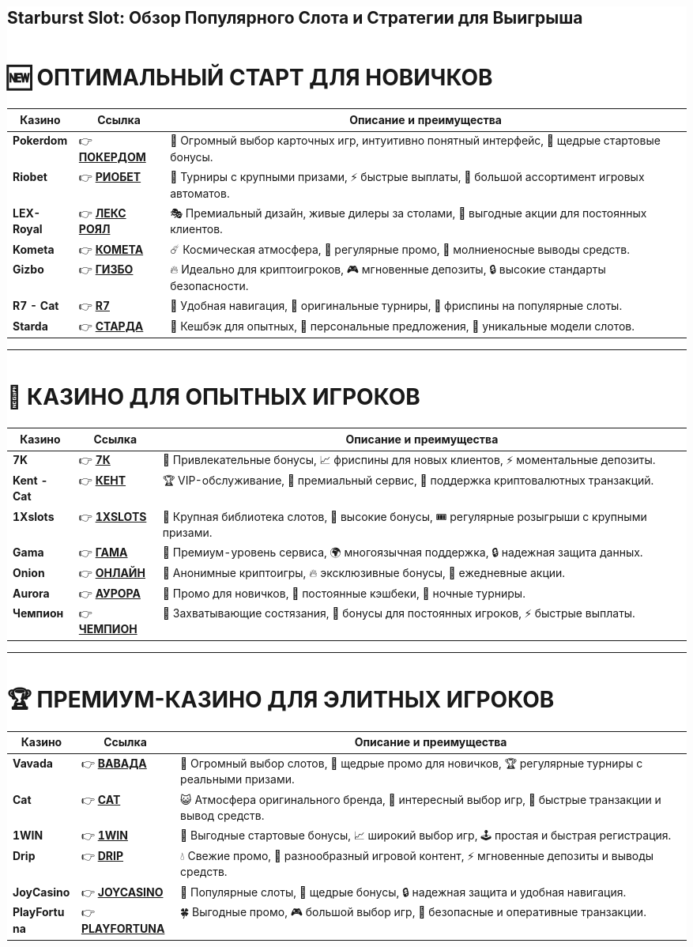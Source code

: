 ## Starburst Slot: Обзор Популярного Слота и Стратегии для Выигрыша
# 🆕 ОПТИМАЛЬНЫЙ СТАРТ ДЛЯ НОВИЧКОВ

| Казино        | Ссылка                                              | Описание и преимущества                                                                     |
| ------------- | --------------------------------------------------- | ------------------------------------------------------------------------------------------- |
| **Pokerdom**  | 👉 [**ПОКЕРДОМ**](https://brandplay.link/FwVc4f)    | 💎 Огромный выбор карточных игр, интуитивно понятный интерфейс, 🎁 щедрые стартовые бонусы. |
| **Riobet**    | 👉 [**РИОБЕТ**](https://brandplay.link/TnjsxFvH)    | 🌟 Турниры с крупными призами, ⚡ быстрые выплаты, 🎲 большой ассортимент игровых автоматов. |
| **LEX-Royal** | 👉 [**ЛЕКС РОЯЛ**](https://brandplay.link/VMqNXPFs) | 🎭 Премиальный дизайн, живые дилеры за столами, 🎁 выгодные акции для постоянных клиентов.  |
| **Kometa**    | 👉 [**КОМЕТА**](https://brandplay.link/jHzFFYGv)    | ☄️ Космическая атмосфера, 🎁 регулярные промо, 🚀 молниеносные выводы средств.              |
| **Gizbo**     | 👉 [**ГИЗБО**](https://brandplay.link/rvzLrVLp)     | 🔥 Идеально для криптоигроков, 🎮 мгновенные депозиты, 🔒 высокие стандарты безопасности.   |
| **R7 - Cat**  | 👉 [**R7**](https://brandplay.link/dByFXP7h)        | 🎉 Удобная навигация, 🌟 оригинальные турниры, 🎁 фриспины на популярные слоты.             |
| **Starda**    | 👉 [**СТАРДА**](https://brandplay.link/HDcDrxLk)    | 🚀 Кешбэк для опытных, 🤑 персональные предложения, 🎰 уникальные модели слотов.            |

***

# 🌟 КАЗИНО ДЛЯ ОПЫТНЫХ ИГРОКОВ

| Казино         | Ссылка                                                                                           | Описание и преимущества                                                                       |
| -------------- | ------------------------------------------------------------------------------------------------ | --------------------------------------------------------------------------------------------- |
| **7K**         | 👉 [**7К**](https://brandplay.link/dd46bNgD)                                                     | 🔔 Привлекательные бонусы, 📈 фриспины для новых клиентов, ⚡ моментальные депозиты.           |
| **Kent - Cat** | 👉 [**КЕНТ**](https://brandplay.link/XRH1g6Vb)                                                   | 🏆 VIP-обслуживание, 💎 премиальный сервис, 📲 поддержка криптовалютных транзакций.           |
| **1Xslots**    | 👉 [**1XSLOTS**](https://brandplay.link/J2ZbqMPZ)                                                | 🎰 Крупная библиотека слотов, 🎁 высокие бонусы, 🎟️ регулярные розыгрыши с крупными призами. |
| **Gama**       | 👉 [**ГАМА**](https://brandplay.link/RD52jZbL)                                                   | 💎 Премиум-уровень сервиса, 🌍 многоязычная поддержка, 🔒 надежная защита данных.             |
| **Onion**      | 👉 [**ОНЛАЙН**](https://brandplay.link/8LcS6Djb)                                                 | 🧅 Анонимные криптоигры, 🔥 эксклюзивные бонусы, 💸 ежедневные акции.                         |
| **Aurora**     | 👉 [**АУРОРА**](https://10trafic-stat2.com/click/668546556bcc6313411604bc/6766/13031/subaccount) | 🌌 Промо для новичков, 🤑 постоянные кэшбеки, 🚀 ночные турниры.                              |
| **Чемпион**    | 👉 [**ЧЕМПИОН**](https://temon-gter.cfd/go/9n8?p56190p303844p3509t17502)                         | 🏅 Захватывающие состязания, 🎁 бонусы для постоянных игроков, ⚡ быстрые выплаты.             |

***

# 🏆 ПРЕМИУМ-КАЗИНО ДЛЯ ЭЛИТНЫХ ИГРОКОВ

| Казино          | Ссылка                                                                                                       | Описание и преимущества                                                                            |
| --------------- | ------------------------------------------------------------------------------------------------------------ | -------------------------------------------------------------------------------------------------- |
| **Vavada**      | 👉 [**ВАВАДА**](https://partnervavadarv.com?promo=75590753-cc8b-4c4a-8d71-99b7a2293439-jud\&target=register) | 🌟 Огромный выбор слотов, 🎁 щедрые промо для новичков, 🏆 регулярные турниры с реальными призами. |
| **Cat**         | 👉 [**CAT**](https://catchthecatthree.com/d1bfb4f94)                                                         | 😺 Атмосфера оригинального бренда, 🎰 интересный выбор игр, 💸 быстрые транзакции и вывод средств. |
| **1WIN**        | 👉 [**1WIN**](https://brandplay.link/9sD8CZLQ)                                                               | 🌟 Выгодные стартовые бонусы, 📈 широкий выбор игр, 🕹️ простая и быстрая регистрация.             |
| **Drip**        | 👉 [**DRIP**](https://drp-irrs01.com/c4bf3bd2f)                                                              | 💧 Свежие промо, 🎰 разнообразный игровой контент, ⚡ мгновенные депозиты и выводы средств.         |
| **JoyCasino**   | 👉 [**JOYCASINO**](https://rpc30.call2me.pro/?/ru/registration?apkpop=0\&partner=p24970p3289525p8e5d)        | 🎉 Популярные слоты, 🎁 щедрые бонусы, 🔒 надежная защита и удобная навигация.                     |
| **PlayFortuna** | 👉 [**PLAYFORTUNA**](https://4v4rg0e52p.com/alt/playfortuna?27f770988db651f9cc8f16742d88cecd)                | 🍀 Выгодные промо, 🎮 большой выбор игр, 🏦 безопасные и оперативные транзакции.                   |
